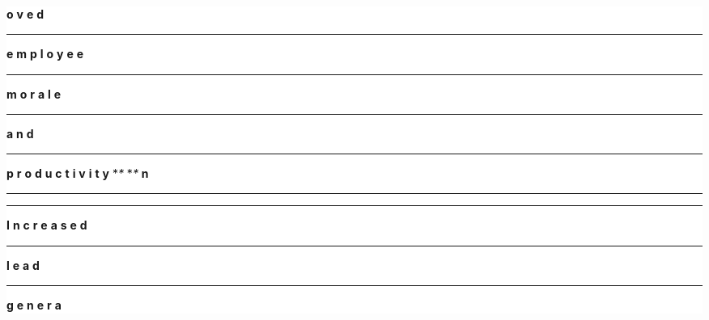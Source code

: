 **o**
**v**
**e**
**d**
** **
**e**
**m**
**p**
**l**
**o**
**y**
**e**
**e**
** **
**m**
**o**
**r**
**a**
**l**
**e**
** **
**a**
**n**
**d**
** **
**p**
**r**
**o**
**d**
**u**
**c**
**t**
**i**
**v**
**i**
**t**
**y**
**\**
**\**
**n**
*****
** **
**I**
**n**
**c**
**r**
**e**
**a**
**s**
**e**
**d**
** **
**l**
**e**
**a**
**d**
** **
**g**
**e**
**n**
**e**
**r**
**a**